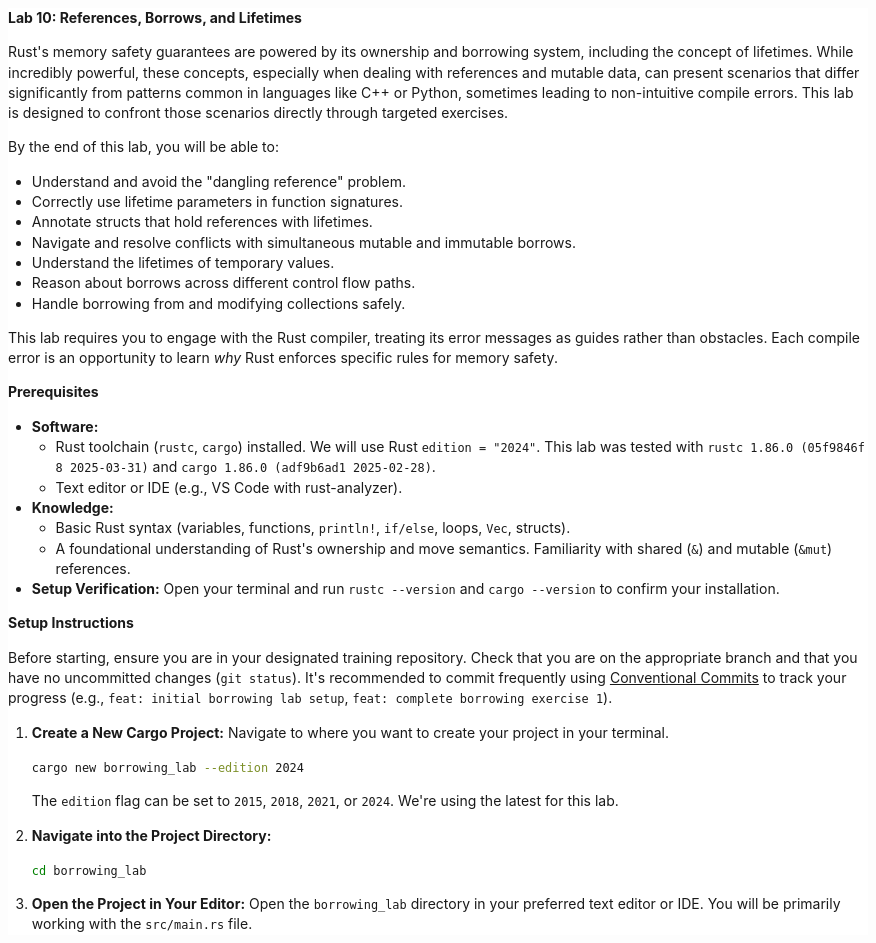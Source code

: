 **Lab 10: References, Borrows, and Lifetimes**

Rust's memory safety guarantees are powered by its ownership and borrowing system, including the concept of lifetimes. While incredibly powerful, these concepts, especially when dealing with references and mutable data, can present scenarios that differ significantly from patterns common in languages like C++ or Python, sometimes leading to non-intuitive compile errors. This lab is designed to confront those scenarios directly through targeted exercises.

By the end of this lab, you will be able to:

*   Understand and avoid the "dangling reference" problem.
*   Correctly use lifetime parameters in function signatures.
*   Annotate structs that hold references with lifetimes.
*   Navigate and resolve conflicts with simultaneous mutable and immutable borrows.
*   Understand the lifetimes of temporary values.
*   Reason about borrows across different control flow paths.
*   Handle borrowing from and modifying collections safely.

This lab requires you to engage with the Rust compiler, treating its error messages as guides rather than obstacles. Each compile error is an opportunity to learn *why* Rust enforces specific rules for memory safety.

**Prerequisites**

*   **Software:**
    *   Rust toolchain (`rustc`, `cargo`) installed. We will use Rust `edition = "2024"`. This lab was tested with `rustc 1.86.0 (05f9846f8 2025-03-31)` and `cargo 1.86.0 (adf9b6ad1 2025-02-28)`.
    *   Text editor or IDE (e.g., VS Code with rust-analyzer).
*   **Knowledge:**
    *   Basic Rust syntax (variables, functions, `println!`, `if/else`, loops, `Vec`, structs).
    *   A foundational understanding of Rust's ownership and move semantics. Familiarity with shared (`&`) and mutable (`&mut`) references.
*   **Setup Verification:** Open your terminal and run `rustc --version` and `cargo --version` to confirm your installation.

**Setup Instructions**

Before starting, ensure you are in your designated training repository. Check that you are on the appropriate branch and that you have no uncommitted changes (`git status`). It's recommended to commit frequently using [Conventional Commits](https://www.conventionalcommits.org/) to track your progress (e.g., `feat: initial borrowing lab setup`, `feat: complete borrowing exercise 1`).

1.  **Create a New Cargo Project:**
    Navigate to where you want to create your project in your terminal.
    ```bash
    cargo new borrowing_lab --edition 2024
    ```
    The `edition` flag can be set to `2015`, `2018`, `2021`, or `2024`. We're using the latest for this lab.

2.  **Navigate into the Project Directory:**
    ```bash
    cd borrowing_lab
    ```

3.  **Open the Project in Your Editor:**
    Open the `borrowing_lab` directory in your preferred text editor or IDE. You will be primarily working with the `src/main.rs` file.
